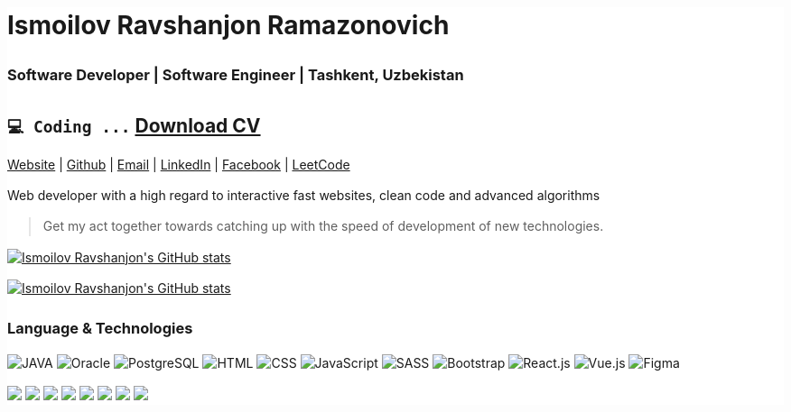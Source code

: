 
# Ismoilov Ravshanjon Ramazonovich
### Software Developer | Software Engineer | Tashkent, Uzbekistan

## `💻 Coding ...` [Download CV](https://disk.yandex.uz/i/pTX19N3SK4bFQA) 
[Website](https://ravshancha.uz/) | [Github](https://gist.github.com/ravshancha) | [Email](mailto:ismoilov.ravshanjon@gmail.com) |  [LinkedIn](https://www.linkedin.com/in/ravshancha) | [Facebook](https://www.facebook.com/ravshancha) | [LeetCode](https://leetcode.com/ravshancha/)

 Web developer with a high regard to interactive fast websites, clean code and advanced algorithms

> Get my act together towards catching up with the speed of development of new technologies.


[![Ismoilov Ravshanjon's GitHub stats ](https://github-readme-stats.vercel.app/api?username=ravshancha&show_icons=true&theme=dark)](https://gitlab.com/ravshancha)

[![Ismoilov Ravshanjon's GitHub stats ](https://github-readme-stats.vercel.app/api/top-langs/?username=ravshancha&theme=blue-green)](https://gitlab.com/ravshancha)

### **Language & Technologies**
![JAVA](https://img.shields.io/badge/Java-000000?style=for-the-badge&logo=Java&logoColor=ff0000) 
![Oracle](https://img.shields.io/badge/Oracle-000000?style=for-the-badge&logo=Oracle&logoColor=ff0000) 
![PostgreSQL](https://img.shields.io/badge/PostgreSQL-000000?style=for-the-badge&logo=PostgreSQL) 
![HTML](https://img.shields.io/badge/HTML5-000000?style=for-the-badge&logo=HTML5) 
![CSS](https://img.shields.io/badge/CSS3-000000?style=for-the-badge&logo=CSS3) 
![JavaScript](https://img.shields.io/badge/JavaScript-000000?style=for-the-badge&logo=JavaScript) 
![SASS](https://img.shields.io/badge/SASS-000000?style=for-the-badge&logo=SASS) 
![Bootstrap](https://img.shields.io/badge/Bootstrap-000000?style=for-the-badge&logo=Bootstrap) 
![React.js](https://img.shields.io/badge/React-000000?style=for-the-badge&logo=React) 
![Vue.js](https://img.shields.io/badge/Vue.js-000000?style=for-the-badge&logo=Vue.js) 
![Figma](https://img.shields.io/badge/Figma-000000?style=for-the-badge&logo=Figma) 

<img src="https://camo.githubusercontent.com/7f4931495ba3a8b88b75935ec00486ccb40d30b8d613829df0bdf86eaf2d8abb/68747470733a2f2f696d672e736869656c64732e696f2f62616467652f2d4e6f64656a732d3433383533643f7374796c653d666f722d7468652d6261646765266c6f676f3d4e6f64652e6a73266c6f676f436f6c6f723d7768697465"/>
<img src="https://camo.githubusercontent.com/cb3c8adf7b1a07a0236bf33802aa7919a64df5dd3a12e4b7f5bff214fba480dd/68747470733a2f2f696d672e736869656c64732e696f2f62616467652f2d52454143545f484f4f4b532d3332353061383f7374796c653d666f722d7468652d6261646765266c6f676f3d5245414354266c6f676f436f6c6f723d"/>
<img src="https://camo.githubusercontent.com/a4ca6b71d62aa6f56199242308ccb9619737bc6d78aeb0599ba5978866e72789/68747470733a2f2f696d672e736869656c64732e696f2f62616467652f2d52656163745f526f757465722d626c61636b3f7374796c653d666f722d7468652d6261646765266c6f676f3d72656163742d726f75746572266c6f676f436f6c6f723d6f72616e6765"/>
<img src="https://camo.githubusercontent.com/324ecb8e3920e6c4826b60f2afd553c8a1b6ea87782030de0eaa65bb8c8b2919/68747470733a2f2f696d672e736869656c64732e696f2f62616467652f2d4769742d4630353033323f7374796c653d666f722d7468652d6261646765266c6f676f3d676974266c6f676f436f6c6f723d7768697465"/> <img src="https://camo.githubusercontent.com/9bceb931d755afc93679b5b7fbdffd68403e3c6bb78fe29d1de662cac4be014a/68747470733a2f2f696d672e736869656c64732e696f2f62616467652f2d4769746875622d626c61636b3f7374796c653d666f722d7468652d6261646765266c6f676f3d676974687562266c6f676f436f6c6f723d7768697465"/>
<img src="https://camo.githubusercontent.com/34d9487f29365780fa14138d197a71172a0e1fb8765fcb28734dcd0770f7eba7/68747470733a2f2f696d672e736869656c64732e696f2f62616467652f2d4865726f6b752d3736344142433f7374796c653d666f722d7468652d6261646765266c6f676f3d6865726f6b75266c6f676f436f6c6f723d7768697465"/>
<img src="https://camo.githubusercontent.com/cce340a49ea69f07b55fd3481df80def1dc60ee829557922bb09a31ff5a66944/68747470733a2f2f696d672e736869656c64732e696f2f62616467652f2d504f53544d414e2d3332356461383f7374796c653d666f722d7468652d6261646765266c6f676f3d504f53544d414e266c6f676f436f6c6f723d"/>
<img src="https://camo.githubusercontent.com/1a8bcf79d7cc8766a99698d5a89567b16ae67774fe83a4ba88370f10cef1719f/68747470733a2f2f696d672e736869656c64732e696f2f62616467652f2d4e6f64656d6f6e2d626c61636b3f7374796c653d666f722d7468652d6261646765266c6f676f3d6e6f64656d6f6e266c6f676f436f6c6f723d343338353364"/>
